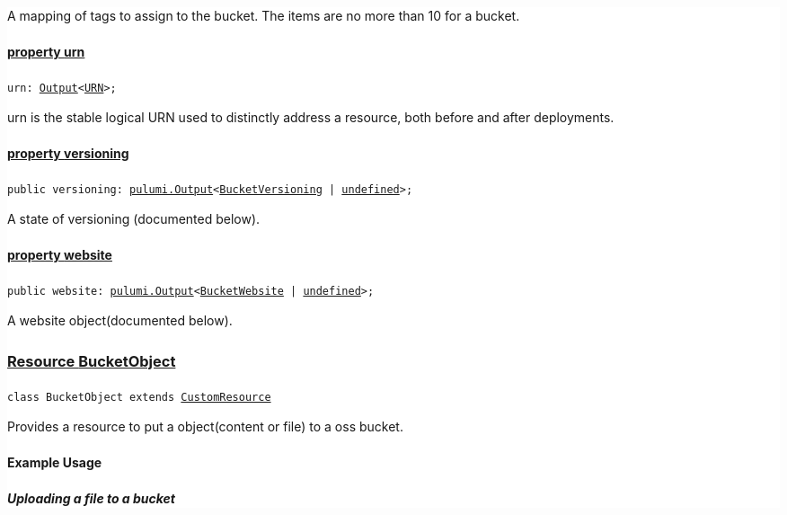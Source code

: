 A mapping of tags to assign to the bucket. The items are no more than 10 for a bucket.

<h4 class="pdoc-member-header" id="Bucket-urn">
<a class="pdoc-child-name" href="https://github.com/pulumi/pulumi-alicloud/blob/{{< param git_sha >}}/sdk/nodejs/oss/bucket.ts#L189">property <b>urn</b></a>
</h4>

<pre class="highlight"><code><span class='kd'></span>urn: <a href='/docs/reference/pkg/nodejs/pulumi/pulumi/#Output'>Output</a>&lt;<a href='/docs/reference/pkg/nodejs/pulumi/pulumi/#URN'>URN</a>&gt;;</code></pre>

urn is the stable logical URN used to distinctly address a resource, both before and after
deployments.

<h4 class="pdoc-member-header" id="Bucket-versioning">
<a class="pdoc-child-name" href="https://github.com/pulumi/pulumi-alicloud/blob/{{< param git_sha >}}/sdk/nodejs/oss/bucket.ts#L284">property <b>versioning</b></a>
</h4>

<pre class="highlight"><code><span class='kd'>public </span>versioning: <a href='/docs/reference/pkg/nodejs/pulumi/pulumi/#Output'>pulumi.Output</a>&lt;<a href='/docs/reference/pkg/nodejs/pulumi/alicloud/types/output/#BucketVersioning'>BucketVersioning</a> | <span class='kd'><a href='https://developer.mozilla.org/en-US/docs/Web/JavaScript/Reference/Global_Objects/undefined'>undefined</a></span>&gt;;</code></pre>

A state of versioning (documented below).

<h4 class="pdoc-member-header" id="Bucket-website">
<a class="pdoc-child-name" href="https://github.com/pulumi/pulumi-alicloud/blob/{{< param git_sha >}}/sdk/nodejs/oss/bucket.ts#L288">property <b>website</b></a>
</h4>

<pre class="highlight"><code><span class='kd'>public </span>website: <a href='/docs/reference/pkg/nodejs/pulumi/pulumi/#Output'>pulumi.Output</a>&lt;<a href='/docs/reference/pkg/nodejs/pulumi/alicloud/types/output/#BucketWebsite'>BucketWebsite</a> | <span class='kd'><a href='https://developer.mozilla.org/en-US/docs/Web/JavaScript/Reference/Global_Objects/undefined'>undefined</a></span>&gt;;</code></pre>

A website object(documented below).

<h3 class="pdoc-module-header" id="BucketObject" data-link-title="BucketObject">
    <a href="https://github.com/pulumi/pulumi-alicloud/blob/{{< param git_sha >}}/sdk/nodejs/oss/bucketObject.ts#L46">
        Resource <strong>BucketObject</strong>
    </a>
</h3>

<pre class="highlight"><code><span class='kr'>class</span> <span class='nx'>BucketObject</span> <span class='kr'>extends</span> <a href='/docs/reference/pkg/nodejs/pulumi/pulumi/#CustomResource'>CustomResource</a></code></pre>

Provides a resource to put a object(content or file) to a oss bucket.

#### Example Usage

##### Uploading a file to a bucket
